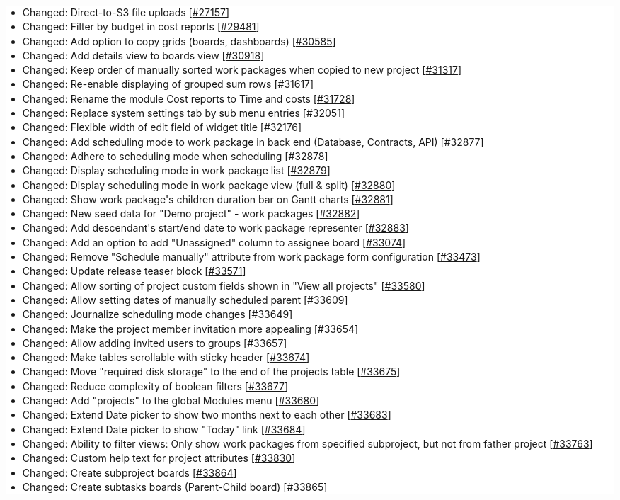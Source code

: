 - Changed: Direct-to-S3 file uploads \[[#27157](https://community.openproject.com/wp/27157)\]
- Changed: Filter by budget in cost reports  \[[#29481](https://community.openproject.com/wp/29481)\]
- Changed: Add option to copy grids (boards, dashboards) \[[#30585](https://community.openproject.com/wp/30585)\]
- Changed: Add details view to boards view \[[#30918](https://community.openproject.com/wp/30918)\]
- Changed: Keep order of manually sorted work packages when copied to new project \[[#31317](https://community.openproject.com/wp/31317)\]
- Changed: Re-enable displaying of grouped sum rows \[[#31617](https://community.openproject.com/wp/31617)\]
- Changed: Rename the module Cost reports to Time and costs \[[#31728](https://community.openproject.com/wp/31728)\]
- Changed: Replace system settings tab by sub menu entries \[[#32051](https://community.openproject.com/wp/32051)\]
- Changed: Flexible width of edit field of widget title \[[#32176](https://community.openproject.com/wp/32176)\]
- Changed: Add scheduling mode to work package in back end (Database, Contracts, API) \[[#32877](https://community.openproject.com/wp/32877)\]
- Changed: Adhere to scheduling mode when scheduling \[[#32878](https://community.openproject.com/wp/32878)\]
- Changed: Display scheduling mode in work package list \[[#32879](https://community.openproject.com/wp/32879)\]
- Changed: Display scheduling mode in work package view (full & split) \[[#32880](https://community.openproject.com/wp/32880)\]
- Changed: Show work package's children duration bar on Gantt charts \[[#32881](https://community.openproject.com/wp/32881)\]
- Changed: New seed data for "Demo project" - work packages \[[#32882](https://community.openproject.com/wp/32882)\]
- Changed: Add descendant's start/end date to work package representer \[[#32883](https://community.openproject.com/wp/32883)\]
- Changed: Add an option to add "Unassigned" column to assignee board \[[#33074](https://community.openproject.com/wp/33074)\]
- Changed: Remove "Schedule manually" attribute from work package form configuration \[[#33473](https://community.openproject.com/wp/33473)\]
- Changed: Update release teaser block \[[#33571](https://community.openproject.com/wp/33571)\]
- Changed: Allow sorting of project custom fields shown in "View all projects" \[[#33580](https://community.openproject.com/wp/33580)\]
- Changed: Allow setting dates of manually scheduled parent \[[#33609](https://community.openproject.com/wp/33609)\]
- Changed: Journalize scheduling mode changes \[[#33649](https://community.openproject.com/wp/33649)\]
- Changed: Make the project member invitation more appealing \[[#33654](https://community.openproject.com/wp/33654)\]
- Changed: Allow adding invited users to groups \[[#33657](https://community.openproject.com/wp/33657)\]
- Changed: Make tables scrollable with sticky header \[[#33674](https://community.openproject.com/wp/33674)\]
- Changed: Move "required disk storage" to the end of the projects table \[[#33675](https://community.openproject.com/wp/33675)\]
- Changed: Reduce complexity of boolean filters \[[#33677](https://community.openproject.com/wp/33677)\]
- Changed: Add "projects" to the global Modules menu \[[#33680](https://community.openproject.com/wp/33680)\]
- Changed: Extend Date picker to show two months next to each other \[[#33683](https://community.openproject.com/wp/33683)\]
- Changed: Extend Date picker to show "Today" link \[[#33684](https://community.openproject.com/wp/33684)\]
- Changed: Ability to filter views: Only show work packages from specified subproject, but not from father project \[[#33763](https://community.openproject.com/wp/33763)\]
- Changed: Custom help text for project attributes \[[#33830](https://community.openproject.com/wp/33830)\]
- Changed: Create subproject boards \[[#33864](https://community.openproject.com/wp/33864)\]
- Changed: Create subtasks boards (Parent-Child board) \[[#33865](https://community.openproject.com/wp/33865)\]